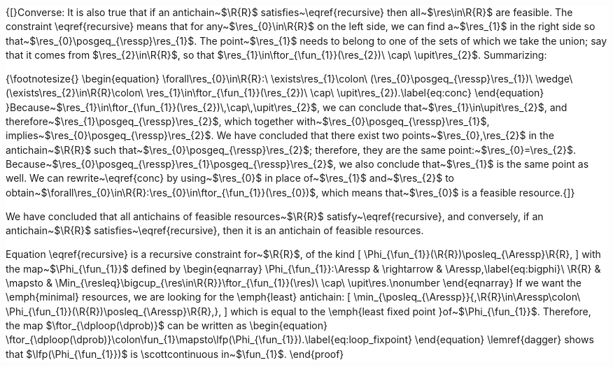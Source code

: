 {[}Converse: It is also true that if an antichain~$\R{R}$ satisfies~\eqref{recursive}
then all~$\res\in\R{R}$ are feasible. The constraint \eqref{recursive}
means that for any~$\res_{0}\in\R{R}$ on the left side, we can find
a~$\res_{1}$ in the right side so that~$\res_{0}\posgeq_{\ressp}\res_{1}$.
The point~$\res_{1}$ needs to belong to one of the sets of which
we take the union; say that it comes from $\res_{2}\in\R{R}$, so
that $\res_{1}\in\ftor_{\fun_{1}}(\res_{2})\ \cap\ \upit\res_{2}$.
Summarizing:

{\footnotesize{}
\begin{equation}
\forall\res_{0}\in\R{R}:\ \exists\res_{1}\colon\ (\res_{0}\posgeq_{\ressp}\res_{1})\ \wedge\ (\exists\res_{2}\in\R{R}\colon\ \res_{1}\in\ftor_{\fun_{1}}(\res_{2})\ \cap\ \upit\res_{2}).\label{eq:conc}
\end{equation}
}Because~$\res_{1}\in\ftor_{\fun_{1}}(\res_{2})\,\cap\,\upit\res_{2}$,
we can conclude that~$\res_{1}\in\upit\res_{2}$, and therefore~$\res_{1}\posgeq_{\ressp}\res_{2}$,
which together with~$\res_{0}\posgeq_{\ressp}\res_{1}$, implies~$\res_{0}\posgeq_{\ressp}\res_{2}$.
We have concluded that there exist two points~$\res_{0},\res_{2}$
in the antichain~$\R{R}$ such that~$\res_{0}\posgeq_{\ressp}\res_{2}$;
therefore, they are the same point:~$\res_{0}=\res_{2}$. Because~$\res_{0}\posgeq_{\ressp}\res_{1}\posgeq_{\ressp}\res_{2}$,
we also conclude that~$\res_{1}$ is the same point as well. We can
rewrite~\eqref{conc} by using~$\res_{0}$ in place of~$\res_{1}$
and~$\res_{2}$ to obtain~$\forall\res_{0}\in\R{R}:\res_{0}\in\ftor_{\fun_{1}}(\res_{0})$,
which means that~$\res_{0}$ is a feasible resource.{]}

We have concluded that all antichains of feasible resources~$\R{R}$
satisfy~\eqref{recursive}, and conversely, if an antichain~$\R{R}$
satisfies~\eqref{recursive}, then it is an antichain of feasible
resources. 

Equation \eqref{recursive} is a recursive constraint for~$\R{R}$,
of the kind 
\[
\Phi_{\fun_{1}}(\R{R})\posleq_{\Aressp}\R{R},
\]
with the map~$\Phi_{\fun_{1}}$ defined by
\begin{eqnarray}
\Phi_{\fun_{1}}:\Aressp & \rightarrow & \Aressp,\label{eq:bigphi}\\
\R{R} & \mapsto & \Min_{\resleq}\bigcup_{\res\in\R{R}}\ftor_{\fun_{1}}(\res)\ \cap\ \upit\res.\nonumber 
\end{eqnarray}
If we want the \emph{minimal} resources, we are looking for the \emph{least}
antichain: 
\[
\min_{\posleq_{\Aressp}}\{\,\R{R}\in\Aressp\colon\ \Phi_{\fun_{1}}(\R{R})\posleq_{\Aressp}\R{R}\,\},
\]
which is equal to the \emph{least fixed point }of~$\Phi_{\fun_{1}}$.
Therefore, the map $\ftor_{\dploop(\dprob)}$ can be written as
\begin{equation}
\ftor_{\dploop(\dprob)}\colon\fun_{1}\mapsto\lfp(\Phi_{\fun_{1}}).\label{eq:loop_fixpoint}
\end{equation}
\lemref{dagger} shows that $\lfp(\Phi_{\fun_{1}})$ is \scottcontinuous
in~$\fun_{1}$. 
\end{proof}

